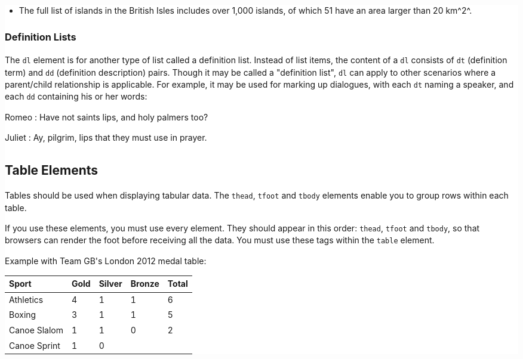 * The full list of islands in the British Isles includes over 1,000 islands, of which 51 have an area larger than 20 km^2^.

### Definition Lists

The `dl` element is for another type of list called a definition list. Instead of list items, the content of a `dl` consists of `dt` (definition term) and `dd` (definition description) pairs. Though it may be called a "definition list", `dl` can apply to other scenarios where a parent/child relationship is applicable. For example, it may be used for marking up dialogues, with each `dt` naming a speaker, and each `dd` containing his or her words:

Romeo
: Have not saints lips, and holy palmers too?

Juliet
: Ay, pilgrim, lips that they must use in prayer.


## Table Elements

Tables should be used when displaying tabular data. The `thead`, `tfoot` and `tbody` elements enable you to group rows within each table.

If you use these elements, you must use every element. They should appear in this order: `thead`, `tfoot` and `tbody`, so that browsers can render the foot before receiving all the data. You must use these tags within the `table` element.

Example with Team GB's London 2012 medal table:

<div class="table-responsive">
<table>
  <thead>
    <tr>
      <th style="text-align: left">Sport</th>
      <th>Gold</th>
      <th>Silver</th>
      <th>Bronze</th>
      <th>Total</th>
    </tr>
  </thead>
  <tbody>
    <tr>
      <td style="text-align: left">Athletics</td>
      <td>4</td>
      <td>1</td>
      <td>1</td>
      <td>6</td>
    </tr>
    <tr>
      <td style="text-align: left">Boxing</td>
      <td>3</td>
      <td>1</td>
      <td>1</td>
      <td>5</td>
    </tr>
    <tr>
      <td style="text-align: left">Canoe Slalom</td>
      <td>1</td>
      <td>1</td>
      <td>0</td>
      <td>2</td>
    </tr>
    <tr>
      <td style="text-align: left">Canoe Sprint</td>
      <td>1</td>
      <td>0</td>